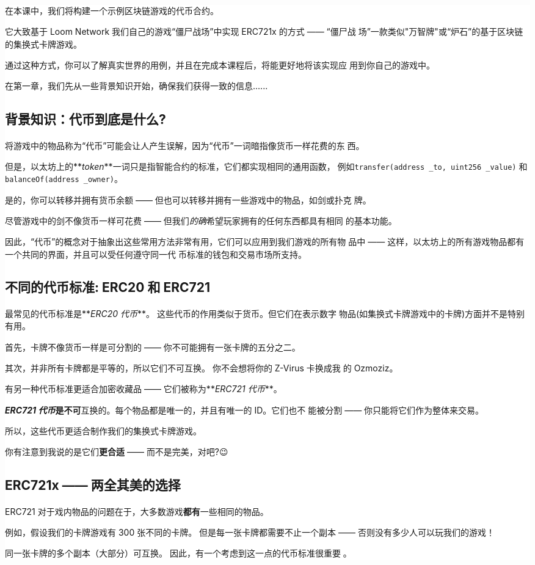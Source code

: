 
在本课中，我们将构建一个示例区块链游戏的代币合约。

它大致基于 Loom Network 我们自己的游戏“僵尸战场”中实现 ERC721x 的方式 —— “僵尸战
场”一款类似"万智牌"或“炉石”的基于区块链的集换式卡牌游戏。

通过这种方式，你可以了解真实世界的用例，并且在完成本课程后，将能更好地将该实现应
用到你自己的游戏中。

在第一章，我们先从一些背景知识开始，确保我们获得一致的信息......

## 背景知识：代币到底是什么?

将游戏中的物品称为“代币”可能会让人产生误解，因为“代币”一词暗指像货币一样花费的东
西。

但是，以太坊上的**_token_**一词只是指智能合约的标准，它们都实现相同的通用函数，
例如`transfer(address _to, uint256 _value)` 和`balanceOf(address _owner)`。

是的，你可以转移并拥有货币余额 —— 但也可以转移并拥有一些游戏中的物品，如剑或扑克
牌。

尽管游戏中的剑不像货币一样可花费 —— 但我们*的确*希望玩家拥有的任何东西都具有相同
的基本功能。

因此，“代币”的概念对于抽象出这些常用方法非常有用，它们可以应用到我们游戏的所有物
品中 —— 这样，以太坊上的所有游戏物品都有一个共同的界面，并且可以受任何遵守同一代
币标准的钱包和交易市场所支持。

## 不同的代币标准: ERC20 和 ERC721

最常见的代币标准是**_ERC20 代币_**。 这些代币的作用类似于货币。但它们在表示数字
物品(如集换式卡牌游戏中的卡牌)方面并不是特别有用。

首先，卡牌不像货币一样是可分割的 —— 你不可能拥有一张卡牌的五分之二。

其次，并非所有卡牌都是平等的，所以它们不可互换。 你不会想将你的 Z-Virus 卡换成我
的 Ozmoziz。

有另一种代币标准更适合加密收藏品 —— 它们被称为**_ERC721 代币_**。

**_ERC721 代币_**是**不可**互换的。每个物品都是唯一的，并且有唯一的 ID。它们也不
能被分割 —— 你只能将它们作为整体来交易。

所以，这些代币更适合制作我们的集换式卡牌游戏。

你有注意到我说的是它们**更合适** —— 而不是完美，对吧?😉

## ERC721x —— 两全其美的选择

ERC721 对于戏内物品的问题在于，大多数游戏**都有**一些相同的物品。

例如，假设我们的卡牌游戏有 300 张不同的卡牌。 但是每一张卡牌都需要不止一个副本
—— 否则没有多少人可以玩我们的游戏！

同一张卡牌的多个副本（大部分）可互换。 因此，有一个考虑到这一点的代币标准很重要
。
